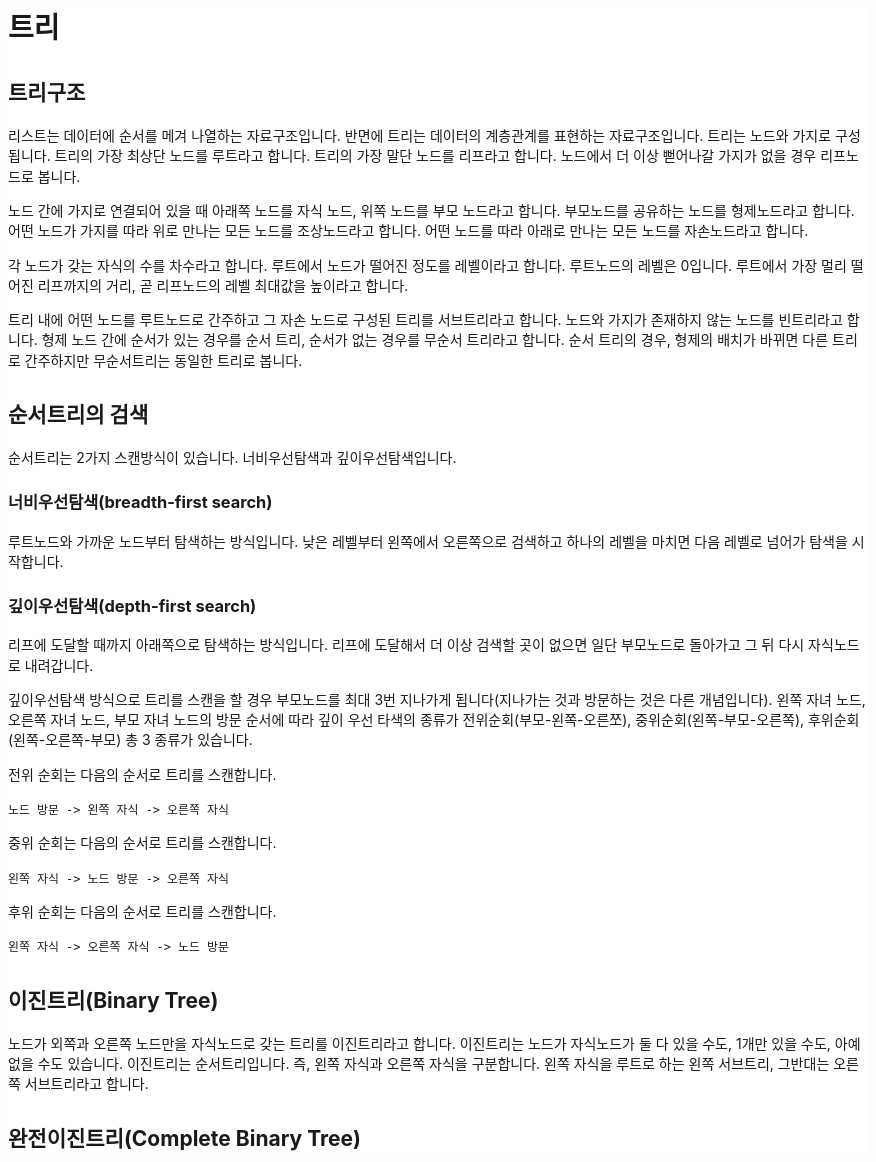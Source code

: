 # 트리
## 트리구조

리스트는 데이터에 순서를 메겨 나열하는 자료구조입니다. 반면에 트리는 데이터의 계층관계를 표현하는 자료구조입니다. 트리는 노드와 가지로 구성됩니다. 트리의 가장 최상단 노드를 루트라고 합니다. 트리의 가장 말단 노드를 리프라고 합니다. 노드에서 더 이상 뻗어나갈 가지가 없을 경우 리프노드로 봅니다.

노드 간에 가지로 연결되어 있을 때 아래쪽 노드를 자식 노드, 위쪽 노드를 부모 노드라고 합니다. 부모노드를 공유하는 노드를 형제노드라고 합니다. 어떤 노드가 가지를 따라 위로 만나는 모든 노드를 조상노드라고 합니다. 어떤 노드를 따라 아래로 만나는 모든 노드를 자손노드라고 합니다. 

각 노드가 갖는 자식의 수를 차수라고 합니다. 루트에서 노드가 떨어진 정도를 레벨이라고 합니다. 루트노드의 레벨은 0입니다. 루트에서 가장 멀리 떨어진 리프까지의 거리, 곧 리프노드의 레벨 최대값을 높이라고 합니다.

트리 내에 어떤 노드를 루트노드로 간주하고 그 자손 노드로 구성된 트리를 서브트리라고 합니다. 노드와 가지가 존재하지 않는 노드를 빈트리라고 합니다. 형제 노드 간에 순서가 있는 경우를 순서 트리, 순서가 없는 경우를 무순서 트리라고 합니다. 순서 트리의 경우, 형제의 배치가 바뀌면 다른 트리로 간주하지만 무순서트리는 동일한 트리로 봅니다.

## 순서트리의 검색

순서트리는 2가지 스캔방식이 있습니다. 너비우선탐색과 깊이우선탐색입니다.

### 너비우선탐색(breadth-first search)

루트노드와 가까운 노드부터 탐색하는 방식입니다. 낮은 레벨부터 왼쪽에서 오른쪽으로 검색하고 하나의 레벨을 마치면 다음 레벨로 넘어가 탐색을 시작합니다.

### 깊이우선탐색(depth-first search)

리프에 도달할 때까지 아래쪽으로 탐색하는 방식입니다. 리프에 도달해서 더 이상 검색할 곳이 없으면 일단 부모노드로 돌아가고 그 뒤 다시 자식노드로 내려갑니다.

깊이우선탐색 방식으로 트리를 스캔을 할 경우 부모노드를 최대 3번 지나가게 됩니다(지나가는 것과 방문하는 것은 다른 개념입니다). 왼쪽 자녀 노드, 오른쪽 자녀 노드, 부모 자녀 노드의 방문 순서에 따라 깊이 우선 타색의 종류가 전위순회(부모-왼쪽-오른쪼), 중위순회(왼쪽-부모-오른쪽), 후위순회(왼쪽-오른쪽-부모) 총 3 종류가 있습니다.

전위 순회는 다음의 순서로 트리를 스캔합니다.

```
노드 방문 -> 왼쪽 자식 -> 오른쪽 자식
```

중위 순회는 다음의 순서로 트리를 스캔합니다.

```
왼쪽 자식 -> 노드 방문 -> 오른쪽 자식
```

후위 순회는 다음의 순서로 트리를 스캔합니다.

```
왼쪽 자식 -> 오른쪽 자식 -> 노드 방문
```

## 이진트리(Binary Tree)

노드가 외쪽과 오른쪽 노드만을 자식노드로 갖는 트리를 이진트리라고 합니다. 이진트리는 노드가 자식노드가 둘 다 있을 수도, 1개만 있을 수도, 아예 없을 수도 있습니다. 이진트리는 순서트리입니다. 즉, 왼쪽 자식과 오른쪽 자식을 구분합니다. 왼쪽 자식을 루트로 하는 왼쪽 서브트리, 그반대는 오른쪽 서브트리라고 합니다.

## 완전이진트리(Complete Binary Tree)
